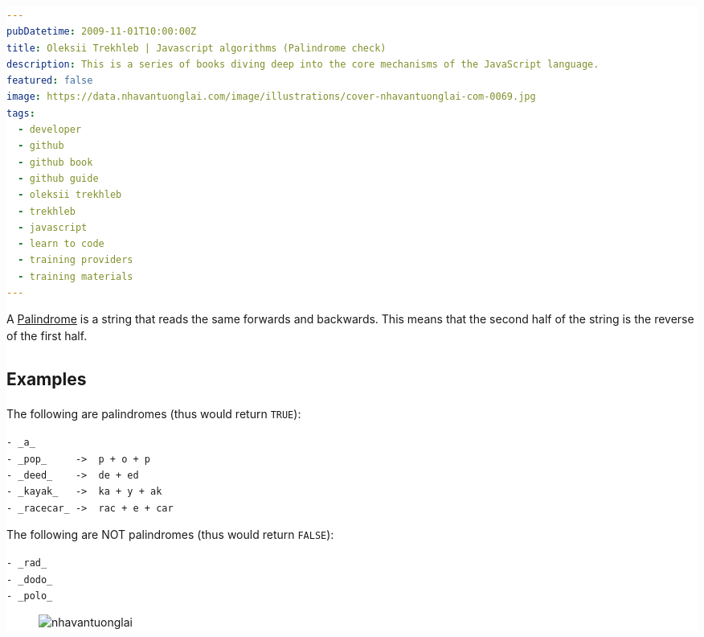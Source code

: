 ```yaml
---
pubDatetime: 2009-11-01T10:00:00Z
title: Oleksii Trekhleb | Javascript algorithms (Palindrome check)
description: This is a series of books diving deep into the core mechanisms of the JavaScript language.
featured: false
image: https://data.nhavantuonglai.com/image/illustrations/cover-nhavantuonglai-com-0069.jpg
tags:
  - developer
  - github
  - github book
  - github guide
  - oleksii trekhleb
  - trekhleb
  - javascript
  - learn to code
  - training providers
  - training materials
---
```


A [Palindrome](https://en.wikipedia.org/wiki/Palindrome) is a string that reads the same forwards and backwards.
This means that the second half of the string is the reverse of the
first half.

## Examples

The following are palindromes (thus would return `TRUE`):

```
- _a_
- _pop_     ->  p + o + p
- _deed_    ->  de + ed
- _kayak_   ->  ka + y + ak
- _racecar_ ->  rac + e + car
```

The following are NOT palindromes (thus would return `FALSE`):

```
- _rad_
- _dodo_
- _polo_
```

<figure><img src="https://data.nhavantuonglai.com/image/illustrations/cover-nhavantuonglai-com-0127.jpg" alt="nhavantuonglai" title="nhavantuonglai" height=100% width=100%><figcaption><p></p></figcaption></figure>